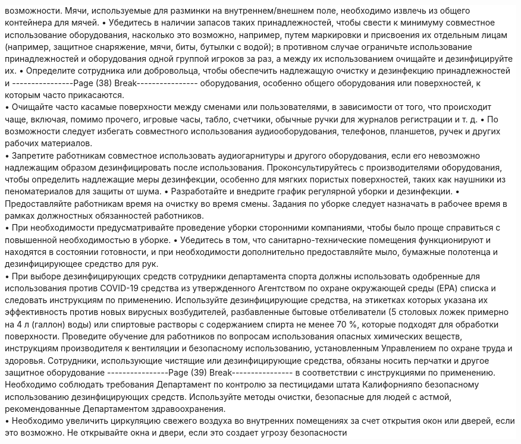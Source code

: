 возможности. Мячи, используемые для разминки на 
внутреннем/внешнем поле, необходимо извлечь из общего 
контейнера для мячей. 
• Убедитесь в наличии запасов таких принадлежностей, чтобы свести к 
минимуму совместное использование оборудования, насколько это 
возможно, например, путем маркировки и присвоения их отдельным 
лицам (например, защитное снаряжение, мячи, биты, бутылки с 
водой); в противном случае ограничьте использование 
принадлежностей и оборудования одной группой игроков за раз, а 
между их использованием очищайте и дезинфицируйте их. 
• Определите сотрудника или добровольца, чтобы обеспечить 
надлежащую очистку и дезинфекцию принадлежностей и 
----------------Page (38) Break----------------
оборудования, особенно общего оборудования или поверхностей, к 
которым часто прикасаются.  
• Очищайте часто касамые поверхности между сменами или 
пользователями, в зависимости от того, что происходит чаще, 
включая, помимо прочего, игровые часы, табло, счетчики, обычные 
ручки для журналов регистрации и т. д. 
• По возможности следует избегать совместного использования 
аудиооборудования, телефонов, планшетов, ручек и других рабочих 
материалов.  
• Запретите работникам совместное использовать аудиогарнитуры и 
другого оборудования, если его невозможно надлежащим образом 
дезинфицировать после использования. Проконсультируйтесь с 
производителями оборудования, чтобы определить надлежащие 
меры дезинфекции, особенно для мягких пористых поверхностей, 
таких как наушники из пеноматериалов для защиты от шума. 
• Разработайте и внедрите график регулярной уборки и дезинфекции. 
• Предоставляйте работникам время на очистку во время смены. 
Задания по уборке следует назначать в рабочее время в рамках 
должностных обязанностей работников.  
• При необходимости предусматривайте проведение уборки 
сторонними компаниями, чтобы было проще справиться с 
повышенной необходимостью в уборке. 
• Убедитесь в том, что санитарно-технические помещения 
функционируют и находятся в состоянии готовности, и при 
необходимости дополнительно предоставляйте мыло, бумажные 
полотенца и дезинфицирующее средство для рук.  
• При выборе дезинфицирующих средств сотрудники департамента 
спорта должны использовать одобренные для использования против 
COVID-19 средства из утвержденного Агентством по охране 
окружающей среды (EPA) списка и следовать инструкциям по 
применению. Используйте дезинфицирующие средства, на 
этикетках которых указана их эффективность против новых вирусных 
возбудителей, разбавленные бытовые отбеливатели (5 столовых 
ложек примерно на 4 л (галлон) воды) или спиртовые растворы с 
содержанием спирта не менее 70 %, которые подходят для 
обработки поверхности. Проведите обучение для работников по 
вопросам использования опасных химических веществ, инструкциям 
производителя к вентиляции и безопасному использованию, 
установленным Управлением по охране труда и здоровья. 
Сотрудники, использующие чистящие или дезинфицирующие 
средства, обязаны носить перчатки и другое защитное оборудование 
----------------Page (39) Break----------------
в соответствии с инструкциями по применению. Необходимо 
соблюдать требования Департамент по контролю за пестицидами 
штата Калифорнияпо безопасному использованию 
дезинфицирующих средств. Используйте методы очистки, 
безопасные для людей с астмой, рекомендованные Департаментом 
здравоохранения.  
• Необходимо увеличить циркуляцию свежего воздуха во внутренних 
помещениях за счет открытия окон или дверей, если это возможно. 
Не открывайте окна и двери, если это создает угрозу безопасности 